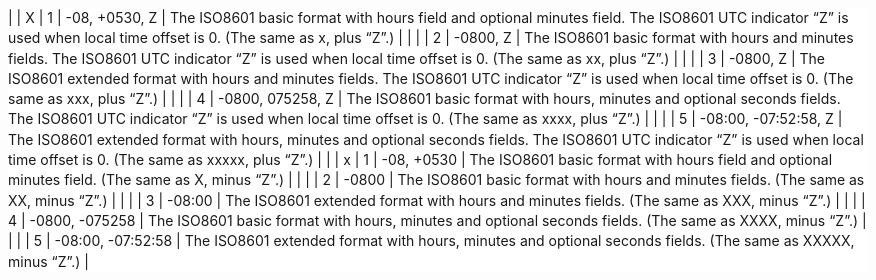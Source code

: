 |              | X      | 1     | -08, +0530, Z                   | The ISO8601 basic format with hours field and optional minutes field. The ISO8601 UTC indicator “Z” is used when local time offset is 0. (The same as x, plus “Z”.) |
|              |        | 2     | -0800, Z                        | The ISO8601 basic format with hours and minutes fields. The ISO8601 UTC indicator “Z” is used when local time offset is 0. (The same as xx, plus “Z”.) |
|              |        | 3     | -0800, Z                        | The ISO8601 extended format with hours and minutes fields. The ISO8601 UTC indicator “Z” is used when local time offset is 0. (The same as xxx, plus “Z”.) |
|              |        | 4     | -0800, 075258, Z                | The ISO8601 basic format with hours, minutes and optional seconds fields. The ISO8601 UTC indicator “Z” is used when local time offset is 0. (The same as xxxx, plus “Z”.) |
|              |        | 5     | -08:00, -07:52:58, Z            | The ISO8601 extended format with hours, minutes and optional seconds fields. The ISO8601 UTC indicator “Z” is used when local time offset is 0. (The same as xxxxx, plus “Z”.) |
|              | x      | 1     | -08, +0530                      | The ISO8601 basic format with hours field and optional minutes field. (The same as X, minus “Z”.) |
|              |        | 2     | -0800                           | The ISO8601 basic format with hours and minutes fields. (The same as XX, minus “Z”.) |
|              |        | 3     | -08:00                          | The ISO8601 extended format with hours and minutes fields. (The same as XXX, minus “Z”.) |
|              |        | 4     | -0800, -075258                  | The ISO8601 basic format with hours, minutes and optional seconds fields. (The same as XXXX, minus “Z”.) |
|              |        | 5     | -08:00, -07:52:58               | The ISO8601 extended format with hours, minutes and optional seconds fields. (The same as XXXXX, minus “Z”.) |
